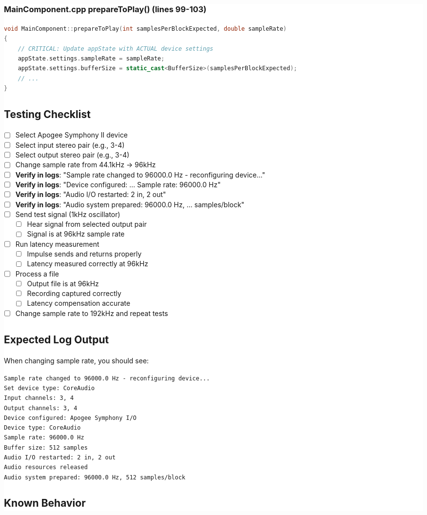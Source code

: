 ### MainComponent.cpp prepareToPlay() (lines 99-103)
```cpp
void MainComponent::prepareToPlay(int samplesPerBlockExpected, double sampleRate)
{
    // CRITICAL: Update appState with ACTUAL device settings
    appState.settings.sampleRate = sampleRate;
    appState.settings.bufferSize = static_cast<BufferSize>(samplesPerBlockExpected);
    // ...
}
```

## Testing Checklist

- [ ] Select Apogee Symphony II device
- [ ] Select input stereo pair (e.g., 3-4)
- [ ] Select output stereo pair (e.g., 3-4)
- [ ] Change sample rate from 44.1kHz → 96kHz
- [ ] **Verify in logs**: "Sample rate changed to 96000.0 Hz - reconfiguring device..."
- [ ] **Verify in logs**: "Device configured: ... Sample rate: 96000.0 Hz"
- [ ] **Verify in logs**: "Audio I/O restarted: 2 in, 2 out"
- [ ] **Verify in logs**: "Audio system prepared: 96000.0 Hz, ... samples/block"
- [ ] Send test signal (1kHz oscillator)
  - [ ] Hear signal from selected output pair
  - [ ] Signal is at 96kHz sample rate
- [ ] Run latency measurement
  - [ ] Impulse sends and returns properly
  - [ ] Latency measured correctly at 96kHz
- [ ] Process a file
  - [ ] Output file is at 96kHz
  - [ ] Recording captured correctly
  - [ ] Latency compensation accurate
- [ ] Change sample rate to 192kHz and repeat tests

## Expected Log Output

When changing sample rate, you should see:

```
Sample rate changed to 96000.0 Hz - reconfiguring device...
Set device type: CoreAudio
Input channels: 3, 4
Output channels: 3, 4
Device configured: Apogee Symphony I/O
Device type: CoreAudio
Sample rate: 96000.0 Hz
Buffer size: 512 samples
Audio I/O restarted: 2 in, 2 out
Audio resources released
Audio system prepared: 96000.0 Hz, 512 samples/block
```

## Known Behavior
